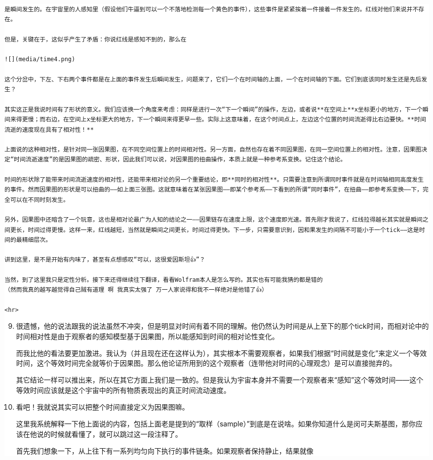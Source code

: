     是瞬间发生的。在宇宙里的人感知里（假设他们牛逼到可以一个不落地检测每一个黄色的事件），这些事件是紧紧挨着一件接着一件发生的。红线对他们来说并不存在。

    但是，关键在于，这似乎产生了矛盾：你说红线是感知不到的，那么在

    ![](media/time4.png)

    这个分岔中，下左、下右两个事件都是在上面的事件发生后瞬间发生，问题来了，它们一个在时间轴的上面，一个在时间轴的下面。它们到底该同时发生还是先后发生？

    其实这正是我说时间有了形状的意义。我们应该换一个角度来考虑：同样是进行一次“下一个瞬间”的操作，左边，或者说**在空间上**x坐标更小的地方，下一个瞬间来得更慢；而右边，在空间上x坐标更大的地方，下一个瞬间来得更早一些。实际上这意味着，在这个时间点上，左边这个位置的时间流逝得比右边要快。**时间流逝的速度现在具有了相对性！** 

    上面说的这种相对性，是针对同一张因果图，在不同空间位置上的时间相对性。另一方面，自然也存在着不同因果图，在同一空间位置上的相对性。注意，因果图决定“时间流逝速度”的是因果图的疏密、形状，因此我们可以说，对因果图的扭曲操作，本质上就是一种参考系变换。记住这个结论。

    时间的形状除了能带来时间流逝速度的相对性，还能带来相对论的另一个重要结论，即**同时的相对性**。只需要注意到所谓同时事件就是在时间轴相同高度发生的事件。然而因果图的形状是可以扭曲的——如上面三张图。这就意味着在某张因果图——即某个参考系——下看到的所谓“同时事件”，在扭曲——即参考系变换——下，完全可以在不同时刻发生。

    另外，因果图中还暗含了一个玩意，这也是相对论最广为人知的结论之一——因果链存在速度上限，这个速度即光速。首先刚才我说了，红线拉得越长其实就是瞬间之间更长，时间过得更慢。这样一来，红线越短，当然就是瞬间之间更长，时间过得更快。下一步，只需要意识到，因和果发生的间隔不可能小于一个tick——这是时间的最精细层次。

    讲到这里，是不是开始有内味了，甚至有点想感叹“可以，这很爱因斯坦👍”？

    当然，到了这里我只是定性分析。接下来还得继续往下翻译，看看Wolfram本人是怎么写的。其实也有可能我猜的都是错的
    （然而我真的越写越觉得自己贼有道理 啊 我真实太强了 万一人家说得和我不一样绝对是他错了👍）

    <hr>

9. 很遗憾，他的说法跟我的说法虽然不冲突，但是明显对时间有着不同的理解。他仍然认为时间是从上至下的那个tick时间，而相对论中的时间相对性是由于观察者的感知模型基于因果图，所以能感知到时间的相对论性变化。

    而我比他的看法要更加激进。我认为（并且现在还在这样认为），其实根本不需要观察者，如果我们根据“时间就是变化”来定义一个等效时间，这个等效时间完全就等价于因果图。那么他论证所用到的这个观察者（连带他对时间的心理观念）是可以直接抛弃的。

    其它结论一样可以推出来，所以在其它方面上我们是一致的。但是我认为宇宙本身并不需要一个观察者来“感知”这个等效时间——这个等效时间应该就是这个宇宙中的所有物质表现出的真正时间流动速度。

10. 看吧！我就说其实可以把整个时间直接定义为因果图嘛。

    这里我系统解释一下他上面说的内容，包括上面老是提到的“取样（sample）”到底是在说啥。如果你知道什么是闵可夫斯基图，那你应该在他说的时候就看懂了，就可以跳过这一段注释了。

    首先我们想象一下，从上往下有一系列均匀向下执行的事件链条。如果观察者保持静止，结果就像
